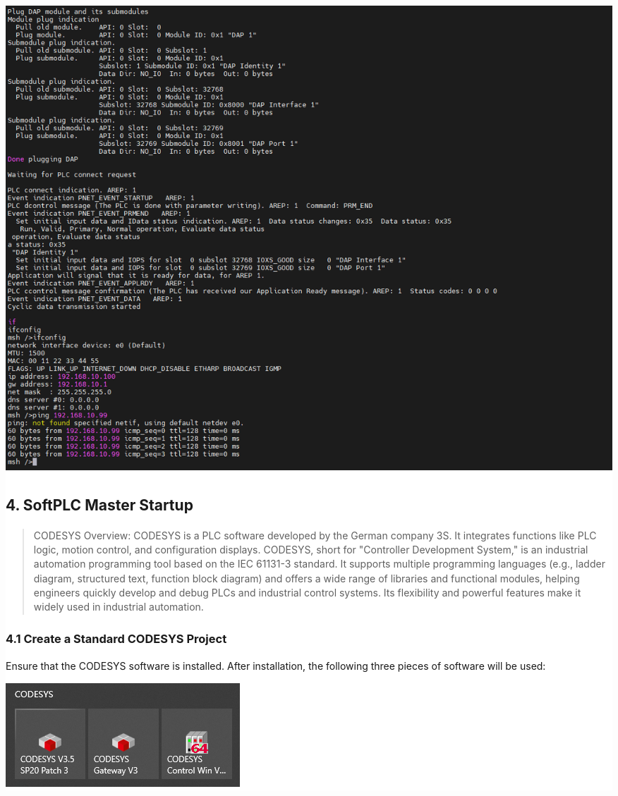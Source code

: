 ![image-20241217153622802](figures/image-20241217153622802.png)

## 4. SoftPLC Master Startup

> CODESYS Overview: CODESYS is a PLC software developed by the German company 3S. It integrates functions like PLC logic, motion control, and configuration displays. CODESYS, short for "Controller Development System," is an industrial automation programming tool based on the IEC 61131-3 standard. It supports multiple programming languages (e.g., ladder diagram, structured text, function block diagram) and offers a wide range of libraries and functional modules, helping engineers quickly develop and debug PLCs and industrial control systems. Its flexibility and powerful features make it widely used in industrial automation.

### 4.1 Create a Standard CODESYS Project

Ensure that the CODESYS software is installed. After installation, the following three pieces of software will be used:

![image-20241108112037518](figures/image-20241108112037518.png)
